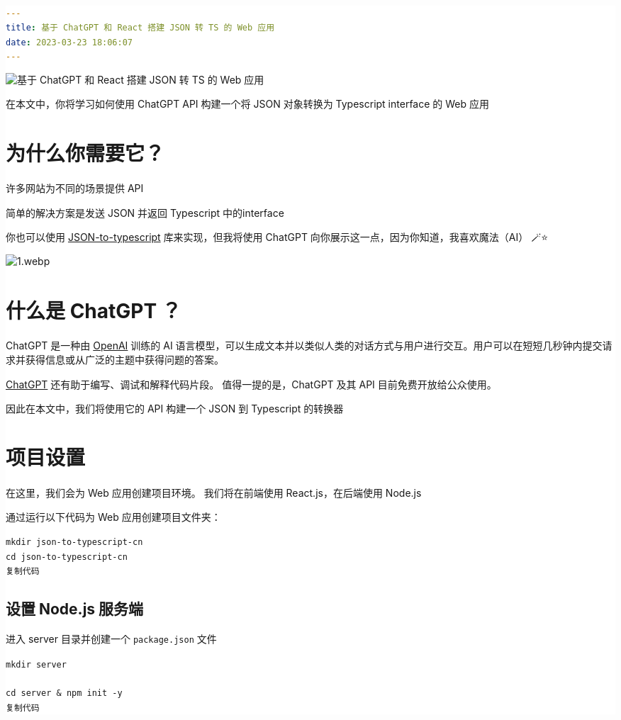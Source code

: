 ```yaml
---
title: 基于 ChatGPT 和 React 搭建 JSON 转 TS 的 Web 应用
date: 2023-03-23 18:06:07
---
```

![基于 ChatGPT 和 React 搭建 JSON 转 TS 的 Web 应用](https://p3-juejin.byteimg.com/tos-cn-i-k3u1fbpfcp/e893c20864414c458c847125c8db7f80~tplv-k3u1fbpfcp-zoom-1.image)

在本文中，你将学习如何使用 ChatGPT API 构建一个将 JSON 对象转换为 Typescript interface 的 Web 应用

# 为什么你需要它？

许多网站为不同的场景提供 API

简单的解决方案是发送 JSON 并返回 Typescript 中的interface

你也可以使用 [JSON-to-typescript](https://link.juejin.cn/?target=https%3A%2F%2Fwww.npmjs.com%2Fpackage%2Fjson-to-ts "https://www.npmjs.com/package/json-to-ts") 库来实现，但我将使用 ChatGPT 向你展示这一点，因为你知道，我喜欢魔法（AI） 🪄⭐️

![1.webp](https://p3-juejin.byteimg.com/tos-cn-i-k3u1fbpfcp/8a803b743da9487ebb3b79d736e9fcf8~tplv-k3u1fbpfcp-zoom-1.image)

# 什么是 **ChatGPT ？**

ChatGPT 是一种由 [OpenAI](https://link.juejin.cn/?target=https%3A%2F%2Fopenai.com%2F "https://openai.com/") 训练的 AI 语言模型，可以生成文本并以类似人类的对话方式与用户进行交互。用户可以在短短几秒钟内提交请求并获得信息或从广泛的主题中获得问题的答案。

[ChatGPT](https://link.juejin.cn/?target=https%3A%2F%2Fopenai.com%2Fblog%2Fchatgpt "https://openai.com/blog/chatgpt") 还有助于编写、调试和解释代码片段。 值得一提的是，ChatGPT 及其 API 目前免费开放给公众使用。

因此在本文中，我们将使用它的 API 构建一个 JSON 到 Typescript 的转换器

# 项目设置

在这里，我们会为 Web 应用创建项目环境。 我们将在前端使用 React.js，在后端使用 Node.js

通过运行以下代码为 Web 应用创建项目文件夹：

```
mkdir json-to-typescript-cn
cd json-to-typescript-cn
复制代码
```

## 设置 **Node.js** 服务端

进入 server 目录并创建一个 `package.json` 文件

```
mkdir server

cd server & npm init -y
复制代码
```
